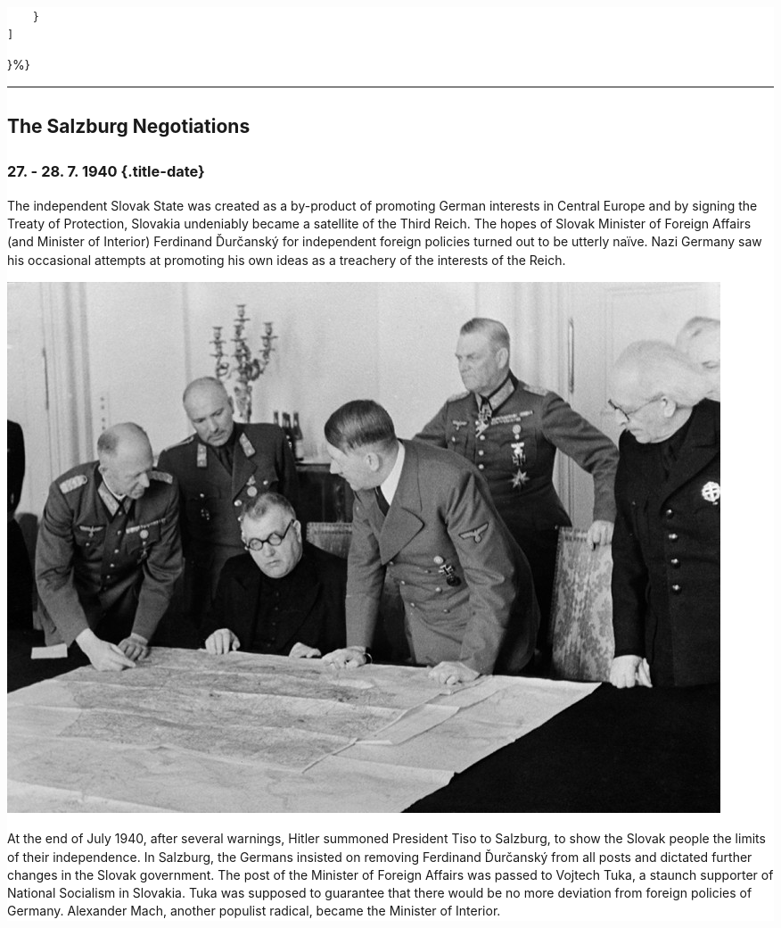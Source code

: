     	}
	]
}%}

---

## The Salzburg Negotiations
### 27. - 28. 7. 1940 {.title-date}

The independent Slovak State was created as a by-product of promoting German interests in Central Europe and by signing the Treaty of Protection, Slovakia undeniably became a satellite of the Third Reich. The hopes of Slovak Minister of Foreign Affairs (and Minister of Interior) Ferdinand Ďurčanský for independent foreign policies turned out to be utterly naïve. Nazi Germany saw his occasional attempts at promoting his own ideas as a treachery of the interests of the Reich.

[![Unknown Author - Hitler Receiving President Jozef Tiso in Berlin, 1939, Slovak National Archive, Bratislava - Slovak Press Office](SVK_TMP.164.jpeg "Unknown Author - Hitler Receiving President Jozef Tiso in Berlin")](http://www.webumenia.sk/dielo/SVK:TMP.164?collection=83)

At the end of July 1940, after several warnings, Hitler summoned President Tiso to Salzburg, to show the Slovak people the limits of their independence. In Salzburg, the Germans insisted on removing Ferdinand Ďurčanský from all posts and dictated further changes in the Slovak government. The post of the Minister of Foreign Affairs was passed to Vojtech Tuka, a staunch supporter of National Socialism in Slovakia. Tuka was supposed to guarantee that there would be no more deviation from foreign policies of Germany. Alexander Mach, another populist radical, became the Minister of Interior.
